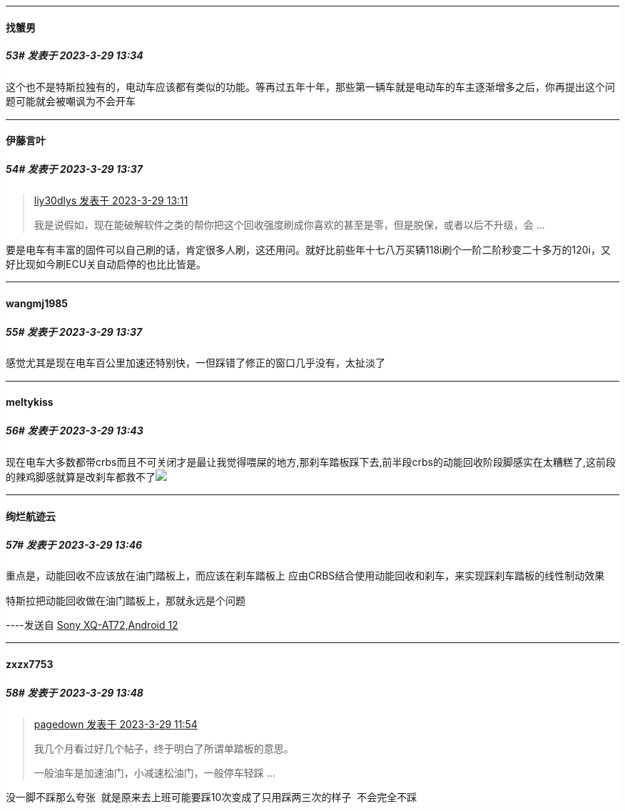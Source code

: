 *****

####  找蟹男  
##### 53#       发表于 2023-3-29 13:34

这个也不是特斯拉独有的，电动车应该都有类似的功能。等再过五年十年，那些第一辆车就是电动车的车主逐渐增多之后，你再提出这个问题可能就会被嘲讽为不会开车

*****

####  伊藤言叶  
##### 54#       发表于 2023-3-29 13:37

<blockquote><a href="httphttps://bbs.saraba1st.com/2b/forum.php?mod=redirect&amp;goto=findpost&amp;pid=60260918&amp;ptid=2126437" target="_blank">liy30dlys 发表于 2023-3-29 13:11</a>

我是说假如，现在能破解软件之类的帮你把这个回收强度刷成你喜欢的甚至是零，但是脱保，或者以后不升级，会 ...</blockquote>
要是电车有丰富的固件可以自己刷的话，肯定很多人刷，这还用问。就好比前些年十七八万买辆118i刷个一阶二阶秒变二十多万的120i，又好比现如今刷ECU关自动启停的也比比皆是。

*****

####  wangmj1985  
##### 55#       发表于 2023-3-29 13:37

感觉尤其是现在电车百公里加速还特别快，一但踩错了修正的窗口几乎没有，太扯淡了

*****

####  meltykiss  
##### 56#       发表于 2023-3-29 13:43

现在电车大多数都带crbs而且不可关闭才是最让我觉得喂屎的地方,那刹车踏板踩下去,前半段crbs的动能回收阶段脚感实在太糟糕了,这前段的辣鸡脚感就算是改刹车都救不了<img src="https://static.saraba1st.com/image/smiley/face2017/125.png" referrerpolicy="no-referrer">

*****

####  绚烂航迹云  
##### 57#       发表于 2023-3-29 13:46

重点是，动能回收不应该放在油门踏板上，而应该在刹车踏板上
应由CRBS结合使用动能回收和刹车，来实现踩刹车踏板的线性制动效果

特斯拉把动能回收做在油门踏板上，那就永远是个问题

----发送自 [Sony XQ-AT72,Android 12](http://stage1.5j4m.com/?1.37)

*****

####  zxzx7753  
##### 58#       发表于 2023-3-29 13:48

<blockquote><a href="httphttps://bbs.saraba1st.com/2b/forum.php?mod=redirect&amp;goto=findpost&amp;pid=60260174&amp;ptid=2126437" target="_blank">pagedown 发表于 2023-3-29 11:54</a>

我几个月看过好几个帖子，终于明白了所谓单踏板的意思。

一般油车是加速油门，小减速松油门，一般停车轻踩 ...</blockquote>
没一脚不踩那么夸张  就是原来去上班可能要踩10次变成了只用踩两三次的样子  不会完全不踩
